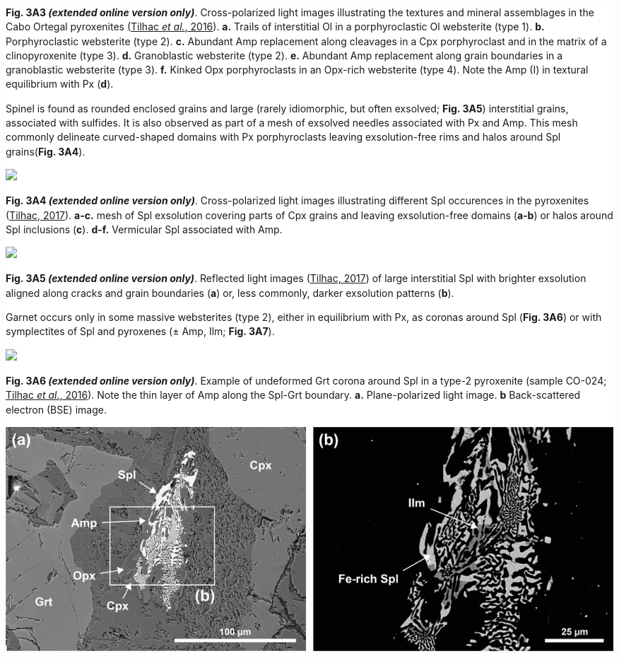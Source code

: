 **Fig. 3A3 _(extended online version only)_**. Cross-polarized light images illustrating the textures and mineral assemblages in the Cabo Ortegal pyroxenites ([Tilhac _et al._, 2016](https://doi.org/10.1093/petrology/egw064)). **a.** Trails of interstitial Ol in a porphyroclastic Ol websterite (type 1). **b.** Porphyroclastic websterite (type 2). **c.** Abundant Amp replacement along cleavages in a Cpx porphyroclast and in the matrix of a clinopyroxenite (type 3). **d.** Granoblastic websterite (type 2). **e.** Abundant Amp replacement along grain boundaries in a granoblastic websterite (type 3). **f.** Kinked Opx porphyroclasts in an Opx-rich websterite (type 4). Note the Amp (I) in textural equilibrium with Px (**d**).

Spinel is found as rounded enclosed grains and large (rarely idiomorphic, but often exsolved; **Fig. 3A5**) interstitial grains, associated with sulfides. It is also observed as part of a mesh of exsolved needles associated with Px and Amp. This mesh commonly delineate curved-shaped domains with Px porphyroclasts leaving exsolution-free rims and halos around Spl grains(**Fig. 3A4**). 

<img src="cabo-ortegal/fieldguide_figures/spinel-textures.png"
style="max-width: 100%; max-height: 1000px; height: auto;"/>

**Fig. 3A4 _(extended online version only)_**. Cross-polarized light images illustrating different Spl occurences in the pyroxenites ([Tilhac, 2017](https://doi.org/10.25949/22281616.v1)). **a-c.** mesh of Spl exsolution covering parts of Cpx grains and leaving exsolution-free domains (**a-b**) or halos around Spl inclusions (**c**). **d-f.** Vermicular Spl associated with Amp.

<img src="cabo-ortegal/fieldguide_figures/spinel-exsolution.png"
style="max-width: 100%; max-height: 1000px; height: auto;"/>

**Fig. 3A5 _(extended online version only)_**. Reflected light images ([Tilhac, 2017](https://doi.org/10.25949/22281616.v1)) of large interstitial Spl with brighter exsolution aligned along cracks and grain boundaries (**a**) or, less commonly, darker exsolution patterns (**b**).

Garnet occurs only in some massive websterites (type 2), either in equilibrium with Px, as coronas around Spl (**Fig. 3A6**) or with symplectites of Spl and pyroxenes (± Amp, Ilm; **Fig. 3A7**).

<img src="cabo-ortegal/fieldguide_figures/grt-corona.png"
style="max-width: 100%; max-height: 1000px; height: auto;"/>

**Fig. 3A6 _(extended online version only)_**. Example of undeformed Grt corona around Spl in a type-2 pyroxenite (sample CO-024; [Tilhac _et al._, 2016](https://doi.org/10.1093/petrology/egw064)). Note the thin layer of Amp along the Spl-Grt boundary. **a.** Plane-polarized light image. **b** Back-scattered electron (BSE) image. 

<img src="cabo-ortegal/fieldguide_figures/symplectite.png"
style="max-width: 100%; max-height: 1000px; height: auto;"/>
